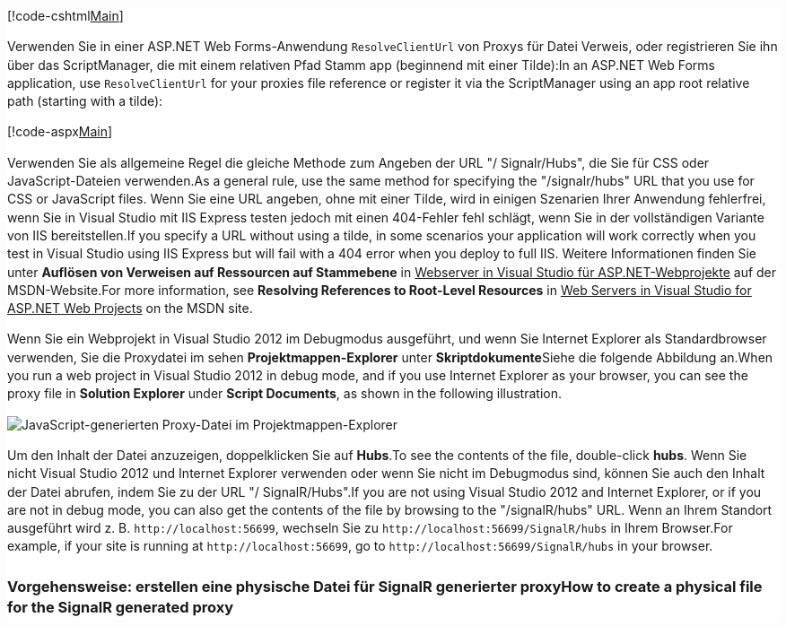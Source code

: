 [!code-cshtml[Main](signalr-1x-hubs-api-guide-javascript-client/samples/sample6.cshtml)]

<span data-ttu-id="3eb73-166">Verwenden Sie in einer ASP.NET Web Forms-Anwendung `ResolveClientUrl` von Proxys für Datei Verweis, oder registrieren Sie ihn über das ScriptManager, die mit einem relativen Pfad Stamm app (beginnend mit einer Tilde):</span><span class="sxs-lookup"><span data-stu-id="3eb73-166">In an ASP.NET Web Forms application, use `ResolveClientUrl` for your proxies file reference or register it via the ScriptManager using an app root relative path (starting with a tilde):</span></span>

[!code-aspx[Main](signalr-1x-hubs-api-guide-javascript-client/samples/sample7.aspx)]

<span data-ttu-id="3eb73-167">Verwenden Sie als allgemeine Regel die gleiche Methode zum Angeben der URL "/ Signalr/Hubs", die Sie für CSS oder JavaScript-Dateien verwenden.</span><span class="sxs-lookup"><span data-stu-id="3eb73-167">As a general rule, use the same method for specifying the "/signalr/hubs" URL that you use for CSS or JavaScript files.</span></span> <span data-ttu-id="3eb73-168">Wenn Sie eine URL angeben, ohne mit einer Tilde, wird in einigen Szenarien Ihrer Anwendung fehlerfrei, wenn Sie in Visual Studio mit IIS Express testen jedoch mit einen 404-Fehler fehl schlägt, wenn Sie in der vollständigen Variante von IIS bereitstellen.</span><span class="sxs-lookup"><span data-stu-id="3eb73-168">If you specify a URL without using a tilde, in some scenarios your application will work correctly when you test in Visual Studio using IIS Express but will fail with a 404 error when you deploy to full IIS.</span></span> <span data-ttu-id="3eb73-169">Weitere Informationen finden Sie unter **Auflösen von Verweisen auf Ressourcen auf Stammebene** in [Webserver in Visual Studio für ASP.NET-Webprojekte](https://msdn.microsoft.com/library/58wxa9w5.aspx) auf der MSDN-Website.</span><span class="sxs-lookup"><span data-stu-id="3eb73-169">For more information, see **Resolving References to Root-Level Resources** in [Web Servers in Visual Studio for ASP.NET Web Projects](https://msdn.microsoft.com/library/58wxa9w5.aspx) on the MSDN site.</span></span>

<span data-ttu-id="3eb73-170">Wenn Sie ein Webprojekt in Visual Studio 2012 im Debugmodus ausgeführt, und wenn Sie Internet Explorer als Standardbrowser verwenden, Sie die Proxydatei im sehen **Projektmappen-Explorer** unter **Skriptdokumente**Siehe die folgende Abbildung an.</span><span class="sxs-lookup"><span data-stu-id="3eb73-170">When you run a web project in Visual Studio 2012 in debug mode, and if you use Internet Explorer as your browser, you can see the proxy file in **Solution Explorer** under **Script Documents**, as shown in the following illustration.</span></span>

![JavaScript-generierten Proxy-Datei im Projektmappen-Explorer](signalr-1x-hubs-api-guide-javascript-client/_static/image1.png)

<span data-ttu-id="3eb73-172">Um den Inhalt der Datei anzuzeigen, doppelklicken Sie auf **Hubs**.</span><span class="sxs-lookup"><span data-stu-id="3eb73-172">To see the contents of the file, double-click **hubs**.</span></span> <span data-ttu-id="3eb73-173">Wenn Sie nicht Visual Studio 2012 und Internet Explorer verwenden oder wenn Sie nicht im Debugmodus sind, können Sie auch den Inhalt der Datei abrufen, indem Sie zu der URL "/ SignalR/Hubs".</span><span class="sxs-lookup"><span data-stu-id="3eb73-173">If you are not using Visual Studio 2012 and Internet Explorer, or if you are not in debug mode, you can also get the contents of the file by browsing to the "/signalR/hubs" URL.</span></span> <span data-ttu-id="3eb73-174">Wenn an Ihrem Standort ausgeführt wird z. B. `http://localhost:56699`, wechseln Sie zu `http://localhost:56699/SignalR/hubs` in Ihrem Browser.</span><span class="sxs-lookup"><span data-stu-id="3eb73-174">For example, if your site is running at `http://localhost:56699`, go to `http://localhost:56699/SignalR/hubs` in your browser.</span></span>

<a id="manualproxy"></a>

### <a name="how-to-create-a-physical-file-for-the-signalr-generated-proxy"></a><span data-ttu-id="3eb73-175">Vorgehensweise: erstellen eine physische Datei für SignalR generierter proxy</span><span class="sxs-lookup"><span data-stu-id="3eb73-175">How to create a physical file for the SignalR generated proxy</span></span>
